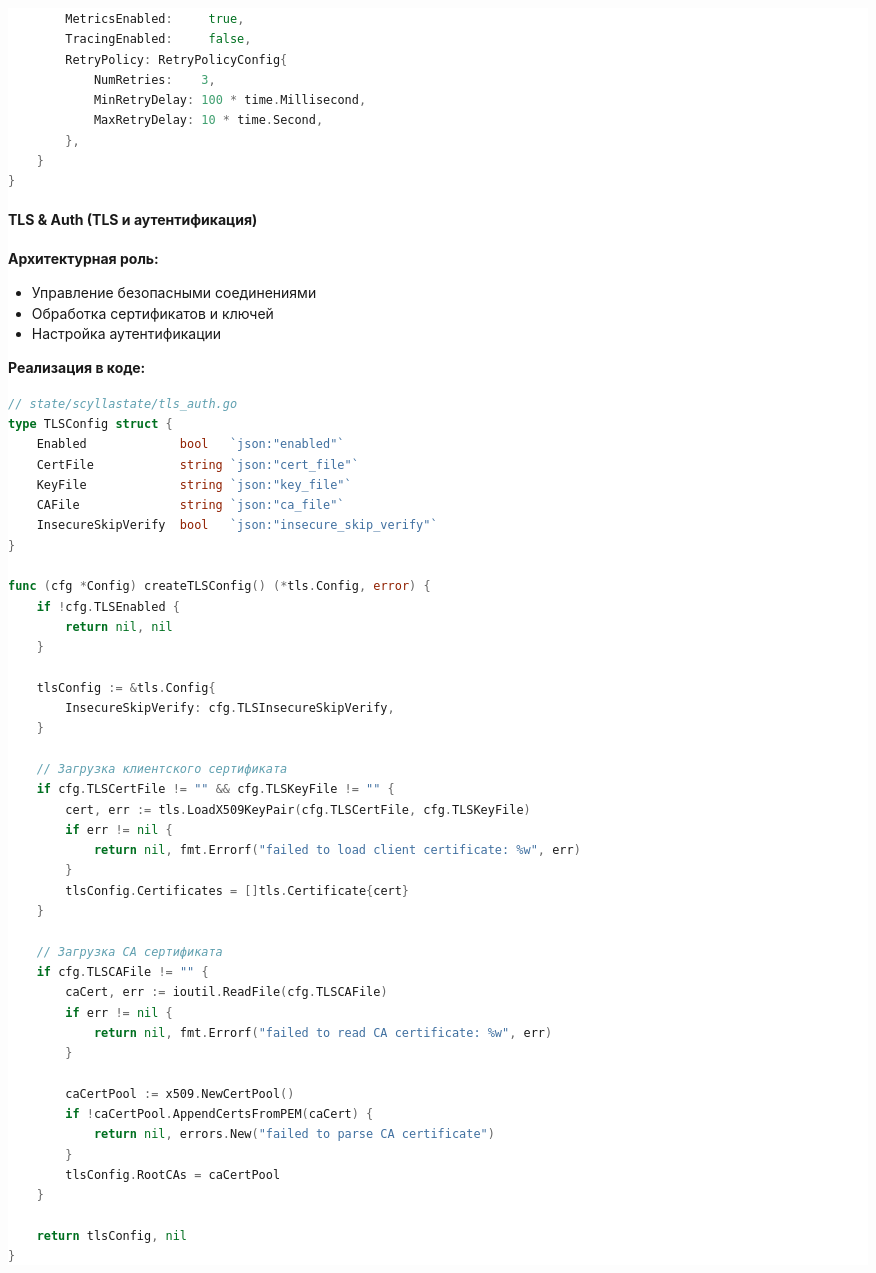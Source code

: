 ```go
        MetricsEnabled:     true,
        TracingEnabled:     false,
        RetryPolicy: RetryPolicyConfig{
            NumRetries:    3,
            MinRetryDelay: 100 * time.Millisecond,
            MaxRetryDelay: 10 * time.Second,
        },
    }
}
```

#### TLS & Auth (TLS и аутентификация)

**Архитектурная роль:**
- Управление безопасными соединениями
- Обработка сертификатов и ключей
- Настройка аутентификации

**Реализация в коде:**
```go
// state/scyllastate/tls_auth.go
type TLSConfig struct {
    Enabled             bool   `json:"enabled"`
    CertFile            string `json:"cert_file"`
    KeyFile             string `json:"key_file"`
    CAFile              string `json:"ca_file"`
    InsecureSkipVerify  bool   `json:"insecure_skip_verify"`
}

func (cfg *Config) createTLSConfig() (*tls.Config, error) {
    if !cfg.TLSEnabled {
        return nil, nil
    }
    
    tlsConfig := &tls.Config{
        InsecureSkipVerify: cfg.TLSInsecureSkipVerify,
    }
    
    // Загрузка клиентского сертификата
    if cfg.TLSCertFile != "" && cfg.TLSKeyFile != "" {
        cert, err := tls.LoadX509KeyPair(cfg.TLSCertFile, cfg.TLSKeyFile)
        if err != nil {
            return nil, fmt.Errorf("failed to load client certificate: %w", err)
        }
        tlsConfig.Certificates = []tls.Certificate{cert}
    }
    
    // Загрузка CA сертификата
    if cfg.TLSCAFile != "" {
        caCert, err := ioutil.ReadFile(cfg.TLSCAFile)
        if err != nil {
            return nil, fmt.Errorf("failed to read CA certificate: %w", err)
        }
        
        caCertPool := x509.NewCertPool()
        if !caCertPool.AppendCertsFromPEM(caCert) {
            return nil, errors.New("failed to parse CA certificate")
        }
        tlsConfig.RootCAs = caCertPool
    }
    
    return tlsConfig, nil
}

```